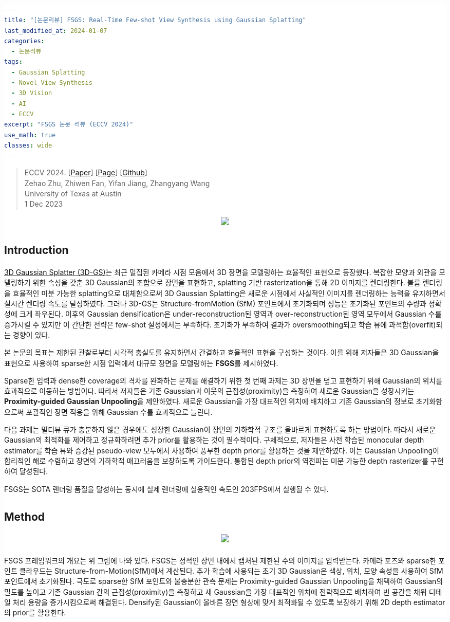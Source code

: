 ```yaml
---
title: "[논문리뷰] FSGS: Real-Time Few-shot View Synthesis using Gaussian Splatting"
last_modified_at: 2024-01-07
categories:
  - 논문리뷰
tags:
  - Gaussian Splatting
  - Novel View Synthesis
  - 3D Vision
  - AI
  - ECCV
excerpt: "FSGS 논문 리뷰 (ECCV 2024)"
use_math: true
classes: wide
---
```


> ECCV 2024. [[Paper](https://arxiv.org/abs/2312.00451)] [[Page](https://zehaozhu.github.io/FSGS/)] [[Github](https://github.com/VITA-Group/FSGS)]  
> Zehao Zhu, Zhiwen Fan, Yifan Jiang, Zhangyang Wang  
> University of Texas at Austin  
> 1 Dec 2023  

<center><img src='{{"/assets/img/fsgs/fsgs-fig1.webp" | relative_url}}' width="60%"></center>

## Introduction
[3D Gaussian Splatter (3D-GS)](https://kimjy99.github.io/논문리뷰/3d-gaussian-splatting)는 최근 밀집된 카메라 시점 모음에서 3D 장면을 모델링하는 효율적인 표현으로 등장했다. 복잡한 모양과 외관을 모델링하기 위한 속성을 갖춘 3D Gaussian의 조합으로 장면을 표현하고, splatting 기반 rasterization을 통해 2D 이미지를 렌더링한다. 볼륨 렌더링을 효율적인 미분 가능한 splatting으로 대체함으로써 3D Gaussian Splatting은 새로운 시점에서 사실적인 이미지를 렌더링하는 능력을 유지하면서 실시간 렌더링 속도를 달성하였다. 그러나 3D-GS는 Structure-fromMotion (SfM) 포인트에서 초기화되며 성능은 초기화된 포인트의 수량과 정확성에 크게 좌우된다. 이후의 Gaussian densification은 under-reconstruction된 영역과 over-reconstruction된 영역 모두에서 Gaussian 수를 증가시킬 수 있지만 이 간단한 전략은 few-shot 설정에서는 부족하다. 초기화가 부족하여 결과가 oversmoothing되고 학습 뷰에 과적합(overfit)되는 경향이 있다.

본 논문의 목표는 제한된 관찰로부터 시각적 충실도를 유지하면서 간결하고 효율적인 표현을 구성하는 것이다. 이를 위해 저자들은 3D Gaussian을 표현으로 사용하여 sparse한 시점 입력에서 대규모 장면을 모델링하는 **FSGS**를 제시하였다. 

Sparse한 입력과 dense한 coverage의 격차를 완화하는 문제를 해결하기 위한 첫 번째 과제는 3D 장면을 덮고 표현하기 위해 Gaussian의 위치를 효과적으로 이동하는 방법이다. 따라서 저자들은 기존 Gaussian과 이웃의 근접성(proximity)을 측정하여 새로운 Gaussian을 성장시키는 **Proximity-guided Gaussian Unpooling**을 제안하였다. 새로운 Gaussian을 가장 대표적인 위치에 배치하고 기존 Gaussian의 정보로 초기화함으로써 포괄적인 장면 적용을 위해 Gaussian 수를 효과적으로 늘린다. 

다음 과제는 멀티뷰 큐가 충분하지 않은 경우에도 성장한 Gaussian이 장면의 기하학적 구조를 올바르게 표현하도록 하는 방법이다. 따라서 새로운 Gaussian의 최적화를 제어하고 정규화하려면 추가 prior를 활용하는 것이 필수적이다. 구체적으로, 저자들은 사전 학습된 monocular depth estimator를 학습 뷰와 증강된 pseudo-view 모두에서 사용하여 풍부한 depth prior를 활용하는 것을 제안하였다. 이는 Gaussian Unpooling이 합리적인 해로 수렴하고 장면의 기하학적 매끄러움을 보장하도록 가이드한다. 통합된 depth prior의 역전파는 미분 가능한 depth rasterizer를 구현하여 달성된다. 

FSGS는 SOTA 렌더링 품질을 달성하는 동시에 실제 렌더링에 실용적인 속도인 203FPS에서 실행될 수 있다. 

## Method
<center><img src='{{"/assets/img/fsgs/fsgs-fig2.webp" | relative_url}}' width="100%"></center>
<br>
FSGS 프레임워크의 개요는 위 그림에 나와 있다. FSGS는 정적인 장면 내에서 캡처된 제한된 수의 이미지를 입력받는다. 카메라 포즈와 sparse한 포인트 클라우드는 Structure-from-Motion(SfM)에서 계산된다. 추가 학습에 사용되는 초기 3D Gaussian은 색상, 위치, 모양 속성을 사용하여 SfM 포인트에서 초기화된다. 극도로 sparse한 SfM 포인트와 불충분한 관측 문제는 Proximity-guided Gaussian Unpooling을 채택하여 Gaussian의 밀도를 높이고 기존 Gaussian 간의 근접성(proximity)을 측정하고 새 Gaussian을 가장 대표적인 위치에 전략적으로 배치하여 빈 공간을 채워 디테일 처리 용량을 증가시킴으로써 해결된다. Densify된 Gaussian이 올바른 장면 형상에 맞게 최적화될 수 있도록 보장하기 위해 2D depth estimator의 prior를 활용한다. 
